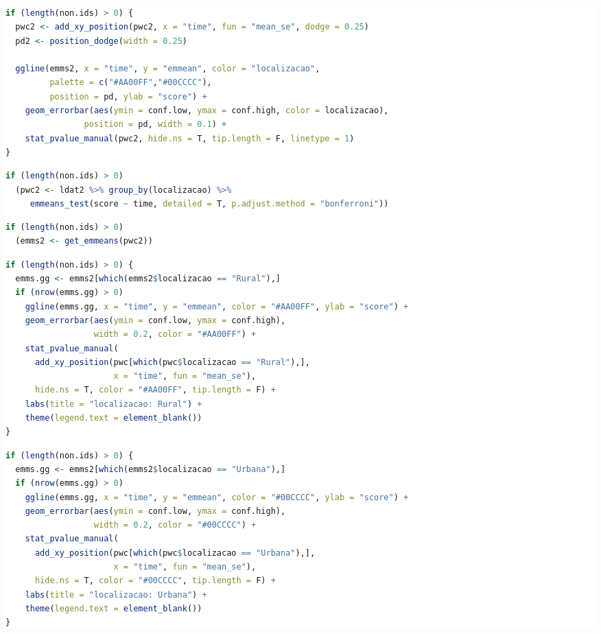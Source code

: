 ``` r
if (length(non.ids) > 0) {
  pwc2 <- add_xy_position(pwc2, x = "time", fun = "mean_se", dodge = 0.25)
  pd2 <- position_dodge(width = 0.25)
  
  ggline(emms2, x = "time", y = "emmean", color = "localizacao",
         palette = c("#AA00FF","#00CCCC"),
         position = pd, ylab = "score") +
    geom_errorbar(aes(ymin = conf.low, ymax = conf.high, color = localizacao),
                position = pd, width = 0.1) +
    stat_pvalue_manual(pwc2, hide.ns = T, tip.length = F, linetype = 1)
}
```

``` r
if (length(non.ids) > 0)
  (pwc2 <- ldat2 %>% group_by(localizacao) %>%
     emmeans_test(score ~ time, detailed = T, p.adjust.method = "bonferroni"))
```

``` r
if (length(non.ids) > 0)
  (emms2 <- get_emmeans(pwc2))
```

``` r
if (length(non.ids) > 0) {
  emms.gg <- emms2[which(emms2$localizacao == "Rural"),]
  if (nrow(emms.gg) > 0)
    ggline(emms.gg, x = "time", y = "emmean", color = "#AA00FF", ylab = "score") +
    geom_errorbar(aes(ymin = conf.low, ymax = conf.high),
                  width = 0.2, color = "#AA00FF") +
    stat_pvalue_manual(
      add_xy_position(pwc[which(pwc$localizacao == "Rural"),],
                      x = "time", fun = "mean_se"),
      hide.ns = T, color = "#AA00FF", tip.length = F) +
    labs(title = "localizacao: Rural") +
    theme(legend.text = element_blank())
}
```

``` r
if (length(non.ids) > 0) {
  emms.gg <- emms2[which(emms2$localizacao == "Urbana"),]
  if (nrow(emms.gg) > 0)
    ggline(emms.gg, x = "time", y = "emmean", color = "#00CCCC", ylab = "score") +
    geom_errorbar(aes(ymin = conf.low, ymax = conf.high),
                  width = 0.2, color = "#00CCCC") +
    stat_pvalue_manual(
      add_xy_position(pwc[which(pwc$localizacao == "Urbana"),],
                      x = "time", fun = "mean_se"),
      hide.ns = T, color = "#00CCCC", tip.length = F) +
    labs(title = "localizacao: Urbana") +
    theme(legend.text = element_blank())
}
```
